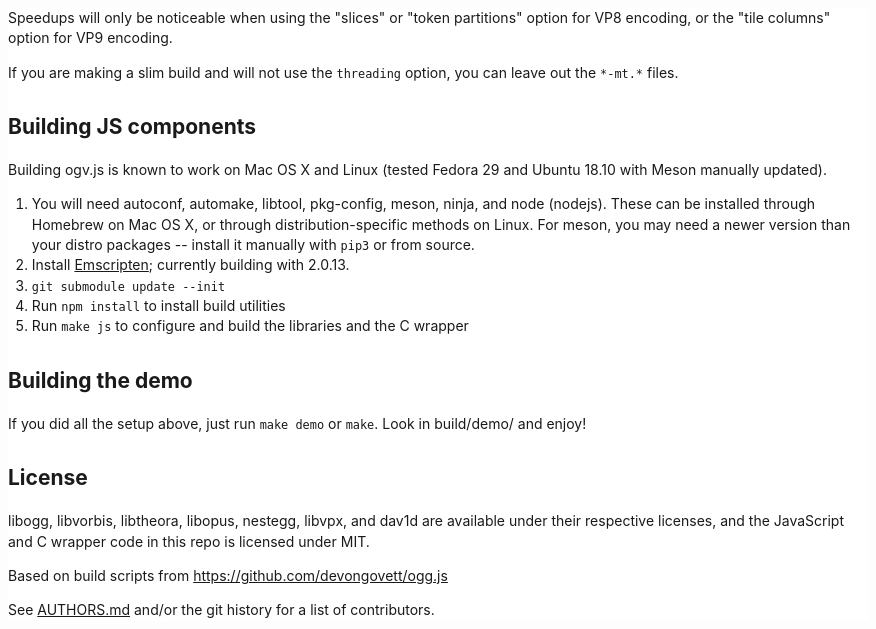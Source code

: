 Speedups will only be noticeable when using the "slices" or "token partitions" option for VP8 encoding, or the "tile columns" option for VP9 encoding.

If you are making a slim build and will not use the `threading` option, you can leave out the `*-mt.*` files.


## Building JS components

Building ogv.js is known to work on Mac OS X and Linux (tested Fedora 29 and Ubuntu 18.10 with Meson manually updated).

1. You will need autoconf, automake, libtool, pkg-config, meson, ninja, and node (nodejs). These can be installed through Homebrew on Mac OS X, or through distribution-specific methods on Linux. For meson, you may need a newer version than your distro packages -- install it manually with `pip3` or from source.
2. Install [Emscripten](http://kripken.github.io/emscripten-site/docs/getting_started/Tutorial.html); currently building with 2.0.13.
3. `git submodule update --init`
4. Run `npm install` to install build utilities
5. Run `make js` to configure and build the libraries and the C wrapper


## Building the demo

If you did all the setup above, just run `make demo` or `make`. Look in build/demo/ and enjoy!


## License

libogg, libvorbis, libtheora, libopus, nestegg, libvpx, and dav1d are available under their respective licenses, and the JavaScript and C wrapper code in this repo is licensed under MIT.

Based on build scripts from https://github.com/devongovett/ogg.js

See [AUTHORS.md](https://github.com/bvibber/ogv.js/blob/master/AUTHORS.md) and/or the git history for a list of contributors.
